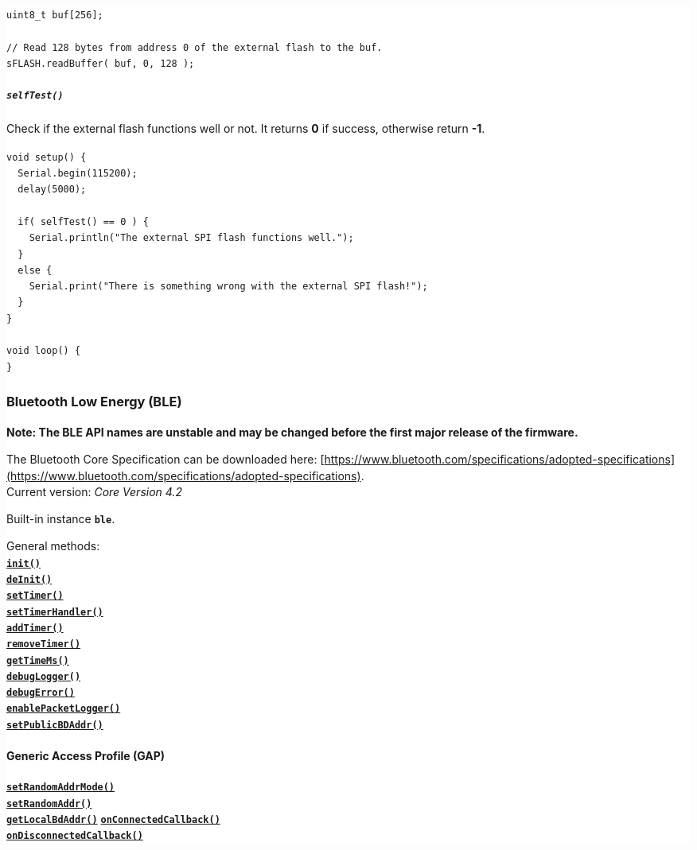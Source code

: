 	uint8_t buf[256];
	
	// Read 128 bytes from address 0 of the external flash to the buf.    
	sFLASH.readBuffer( buf, 0, 128 );

##### <span id="selftest">`selfTest()`</span>

Check if the external flash functions well or not. It returns **0** if success, otherwise return **-1**.

	void setup() {
	  Serial.begin(115200);
	  delay(5000);
	
	  if( selfTest() == 0 ) {
	    Serial.println("The external SPI flash functions well.");
	  }
	  else {
	    Serial.print("There is something wrong with the external SPI flash!");
	  }
	}
	
	void loop() {
	}

### <span id="bluetooth-low-energy-ble">Bluetooth Low Energy (BLE)</span> 

**Note: The BLE API names are unstable and may be changed before the first major release of the firmware.**

The Bluetooth Core Specification can be downloaded here: [https://www.bluetooth.com/specifications/adopted-specifications](https://www.bluetooth.com/specifications/adopted-specifications).      
Current version: *Core Version 4.2*

Built-in instance **`ble`**.     

General methods:    
[**`init()`**](#init)    
[**`deInit()`**](#deinit)    
[**`setTimer()`**](#settimer)    
[**`setTimerHandler()`**](#settimerhandler)    
[**`addTimer()`**](#addtimer)     
[**`removeTimer()`**](#removetimer)    
[**`getTimeMs()`**](#gettimems)    
[**`debugLogger()`**](#debuglogger)    
[**`debugError()`**](#debugerror)    
[**`enablePacketLogger()`**](#enablepacketlogger)    
[**`setPublicBDAddr()`**](#setpublicbdaddr)        

#### Generic Access Profile (GAP) 

[**`setRandomAddrMode()`**](#setrandomaddrmode)    
[**`setRandomAddr()`**](#setrandomaddr)    
[**`getLocalBdAddr()`**](#getlocalbdaddr)
[**`onConnectedCallback()`**](#onconnectedcallback)    
[**`onDisconnectedCallback()`**](#ondisconnectedcallback)    
